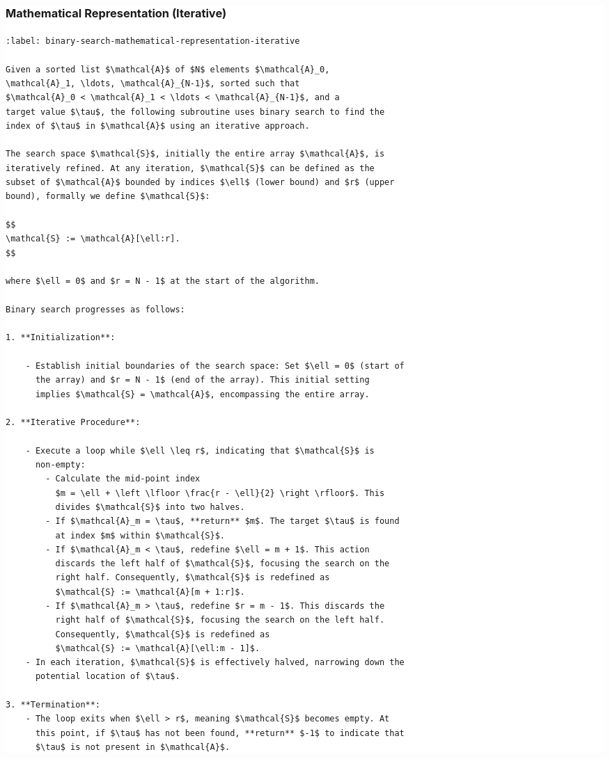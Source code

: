 ### Mathematical Representation (Iterative)

```{prf:algorithm} Mathematical Representation (Iterative)
:label: binary-search-mathematical-representation-iterative

Given a sorted list $\mathcal{A}$ of $N$ elements $\mathcal{A}_0,
\mathcal{A}_1, \ldots, \mathcal{A}_{N-1}$, sorted such that
$\mathcal{A}_0 < \mathcal{A}_1 < \ldots < \mathcal{A}_{N-1}$, and a
target value $\tau$, the following subroutine uses binary search to find the
index of $\tau$ in $\mathcal{A}$ using an iterative approach.

The search space $\mathcal{S}$, initially the entire array $\mathcal{A}$, is
iteratively refined. At any iteration, $\mathcal{S}$ can be defined as the
subset of $\mathcal{A}$ bounded by indices $\ell$ (lower bound) and $r$ (upper
bound), formally we define $\mathcal{S}$:

$$
\mathcal{S} := \mathcal{A}[\ell:r].
$$

where $\ell = 0$ and $r = N - 1$ at the start of the algorithm.

Binary search progresses as follows:

1. **Initialization**:

    - Establish initial boundaries of the search space: Set $\ell = 0$ (start of
      the array) and $r = N - 1$ (end of the array). This initial setting
      implies $\mathcal{S} = \mathcal{A}$, encompassing the entire array.

2. **Iterative Procedure**:

    - Execute a loop while $\ell \leq r$, indicating that $\mathcal{S}$ is
      non-empty:
        - Calculate the mid-point index
          $m = \ell + \left \lfloor \frac{r - \ell}{2} \right \rfloor$. This
          divides $\mathcal{S}$ into two halves.
        - If $\mathcal{A}_m = \tau$, **return** $m$. The target $\tau$ is found
          at index $m$ within $\mathcal{S}$.
        - If $\mathcal{A}_m < \tau$, redefine $\ell = m + 1$. This action
          discards the left half of $\mathcal{S}$, focusing the search on the
          right half. Consequently, $\mathcal{S}$ is redefined as
          $\mathcal{S} := \mathcal{A}[m + 1:r]$.
        - If $\mathcal{A}_m > \tau$, redefine $r = m - 1$. This discards the
          right half of $\mathcal{S}$, focusing the search on the left half.
          Consequently, $\mathcal{S}$ is redefined as
          $\mathcal{S} := \mathcal{A}[\ell:m - 1]$.
    - In each iteration, $\mathcal{S}$ is effectively halved, narrowing down the
      potential location of $\tau$.

3. **Termination**:
    - The loop exits when $\ell > r$, meaning $\mathcal{S}$ becomes empty. At
      this point, if $\tau$ has not been found, **return** $-1$ to indicate that
      $\tau$ is not present in $\mathcal{A}$.
```

